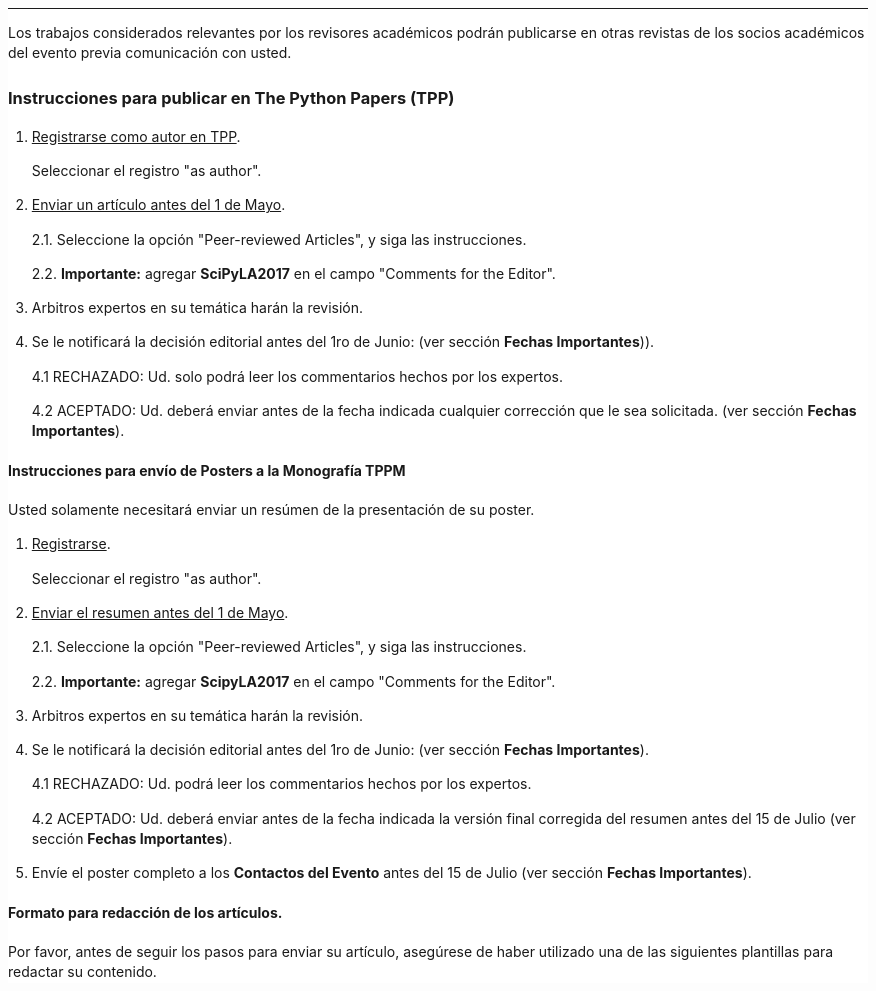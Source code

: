 ******************************************************************

Los trabajos considerados relevantes por los revisores académicos podrán publicarse en otras revistas de los socios académicos del evento previa comunicación con usted.

### Instrucciones para publicar en The Python Papers (TPP)

1. [Registrarse como autor en TPP](http://ojs.pythonpapers.org/index.php/tpp/user/register).

   Seleccionar el registro "as author".

2. [Enviar un artículo antes del 1 de Mayo](http://ojs.pythonpapers.org/index.php/tpp/author/submit).

    2.1. Seleccione la opción "Peer-reviewed Articles", y siga las instrucciones.

    2.2. **Importante:** agregar **SciPyLA2017** en el campo "Comments for the Editor".

3. Arbitros expertos en su temática harán la revisión.

4. Se le notificará la decisión editorial antes del 1ro de Junio:  (ver sección __Fechas Importantes__)).

    4.1 RECHAZADO: Ud. solo podrá leer los commentarios hechos por los expertos.

    4.2 ACEPTADO: Ud. deberá enviar antes de la fecha indicada cualquier corrección que le sea solicitada.  (ver sección __Fechas Importantes__).

#### Instrucciones para envío de Posters a la Monografía TPPM

Usted solamente necesitará enviar un resúmen de la presentación de su poster.

1. [Registrarse](http://ojs.pythonpapers.org/index.php/tppm/user/register).

   Seleccionar el registro "as author".

2. [Enviar el resumen antes del 1 de Mayo](http://ojs.pythonpapers.org/index.php/tppm/author/submit).

    2.1. Seleccione la opción "Peer-reviewed Articles", y siga las instrucciones.

    2.2. **Importante:** agregar **ScipyLA2017** en el campo "Comments for the Editor".

3. Arbitros expertos en su temática harán la revisión.

4. Se le notificará la decisión editorial antes del 1ro de Junio: (ver sección __Fechas Importantes__).

    4.1 RECHAZADO: Ud. podrá leer los commentarios hechos por los expertos.

    4.2 ACEPTADO: Ud. deberá enviar antes de la fecha indicada la versión final corregida del resumen antes del 15 de Julio (ver sección __Fechas Importantes__).

5. Envíe el poster completo a los __Contactos del Evento__ antes del 15 de Julio (ver sección __Fechas Importantes__).

#### Formato para redacción de los artículos.

Por favor, antes de seguir los pasos para enviar su artículo, asegúrese de haber utilizado una de las siguientes plantillas para redactar su contenido.
